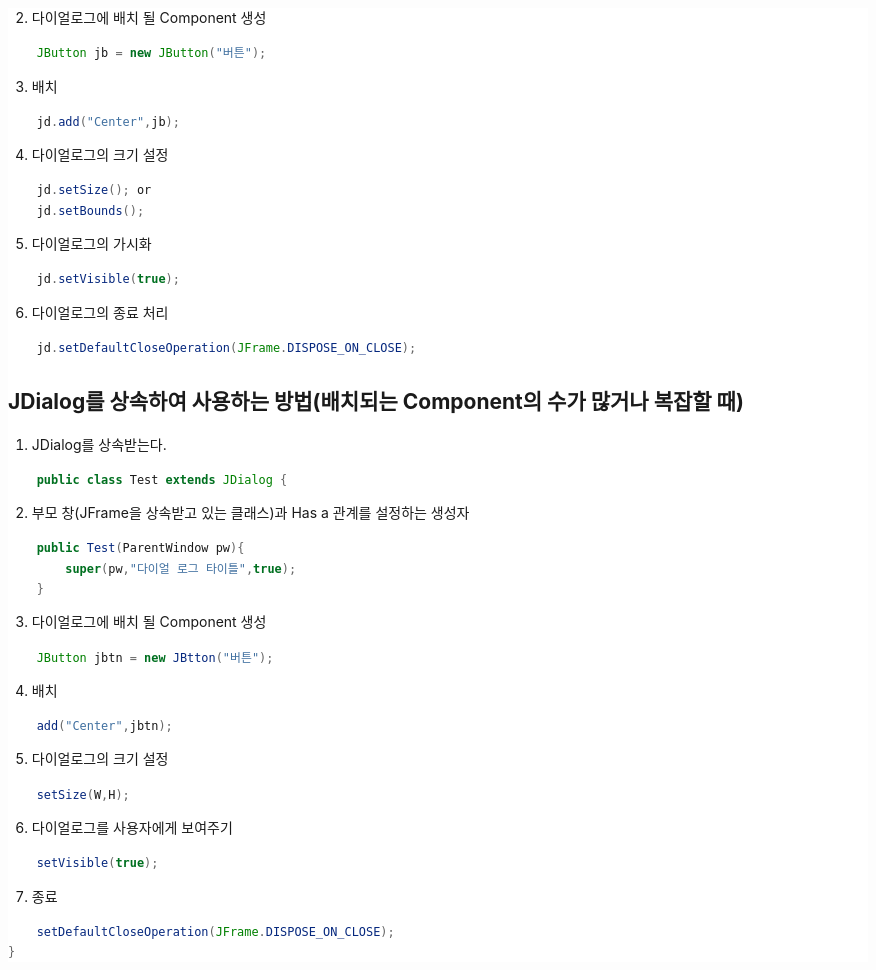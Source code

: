 2. 다이얼로그에 배치 될 Component 생성
```java
    JButton jb = new JButton("버튼");
```

3. 배치
```java
    jd.add("Center",jb);
```

4. 다이얼로그의 크기 설정
```java
    jd.setSize(); or
    jd.setBounds();
```

5. 다이얼로그의 가시화
```java
    jd.setVisible(true);
```

6. 다이얼로그의 종료 처리
```java
    jd.setDefaultCloseOperation(JFrame.DISPOSE_ON_CLOSE);
```

## JDialog를 상속하여 사용하는 방법(배치되는 Component의 수가 많거나 복잡할 때)

1. JDialog를 상속받는다.
```java
    public class Test extends JDialog {
```

2. 부모 창(JFrame을 상속받고 있는 클래스)과 Has a 관계를 설정하는 생성자
```java
    public Test(ParentWindow pw){
        super(pw,"다이얼 로그 타이틀",true);
    }
```

3. 다이얼로그에 배치 될 Component 생성
```java
    JButton jbtn = new JBtton("버튼");
```

4. 배치
```java
    add("Center",jbtn);
```

5. 다이얼로그의 크기 설정
```java
    setSize(W,H);
```

6. 다이얼로그를 사용자에게 보여주기
```java
    setVisible(true);
```

7. 종료
```java
    setDefaultCloseOperation(JFrame.DISPOSE_ON_CLOSE);
}
```